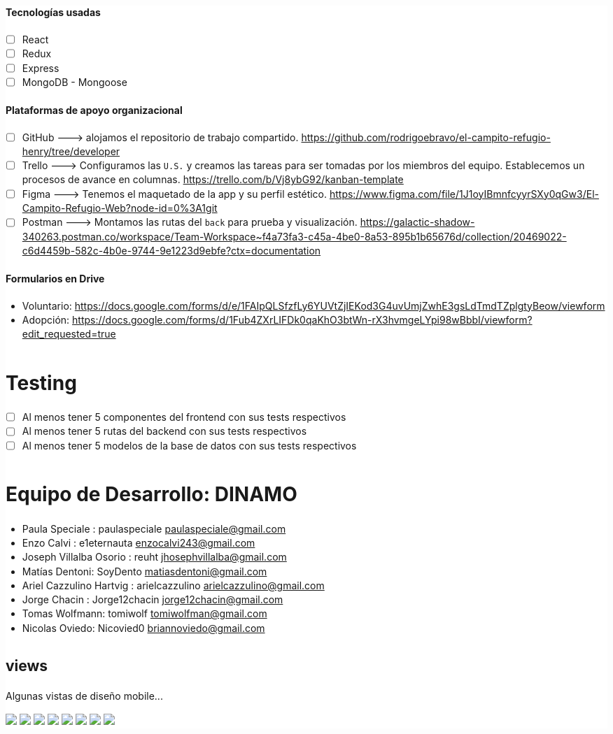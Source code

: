 #### Tecnologías usadas

- [ ] React
- [ ] Redux
- [ ] Express
- [ ] MongoDB - Mongoose

#### Plataformas de apoyo organizacional

- [ ] GitHub ---> alojamos el repositorio de trabajo compartido.
      https://github.com/rodrigoebravo/el-campito-refugio-henry/tree/developer
- [ ] Trello ---> Configuramos las `U.S.` y creamos las tareas para ser tomadas por los miembros del equipo. Establecemos un procesos de avance en columnas.
      https://trello.com/b/Vj8ybG92/kanban-template
- [ ] Figma ---> Tenemos el maquetado de la app y su perfil estético.
      https://www.figma.com/file/1J1oyIBmnfcyyrSXy0qGw3/El-Campito-Refugio-Web?node-id=0%3A1git
- [ ] Postman ---> Montamos las rutas del `back` para prueba y visualización.
      https://galactic-shadow-340263.postman.co/workspace/Team-Workspace~f4a73fa3-c45a-4be0-8a53-895b1b65676d/collection/20469022-c6d4459b-582c-4b0e-9744-9e1223d9ebfe?ctx=documentation

#### Formularios en Drive

- Voluntario: https://docs.google.com/forms/d/e/1FAIpQLSfzfLy6YUVtZjIEKod3G4uvUmjZwhE3gsLdTmdTZplgtyBeow/viewform
- Adopción: https://docs.google.com/forms/d/1Fub4ZXrLIFDk0qaKhO3btWn-rX3hvmgeLYpi98wBbbI/viewform?edit_requested=true

# Testing

- [ ] Al menos tener 5 componentes del frontend con sus tests respectivos
- [ ] Al menos tener 5 rutas del backend con sus tests respectivos
- [ ] Al menos tener 5 modelos de la base de datos con sus tests respectivos

# Equipo de Desarrollo: DINAMO

- Paula Speciale : paulaspeciale paulaspeciale@gmail.com
- Enzo Calvi : e1eternauta enzocalvi243@gmail.com
- Joseph Villalba Osorio : reuht jhosephvillalba@gmail.com
- Matías Dentoni: SoyDento matiasdentoni@gmail.com
- Ariel Cazzulino Hartvig : arielcazzulino arielcazzulino@gmail.com
- Jorge Chacin : Jorge12chacin jorge12chacin@gmail.com
- Tomas Wolfmann: tomiwolf tomiwolfman@gmail.com
- Nicolas Oviedo: Nicovied0 briannoviedo@gmail.com

## **views**

Algunas vistas de diseño mobile...

<img height="400" src="https://res.cloudinary.com/dakezkhho/image/upload/v1671748721/refugio/mobile/Screenshot_2022-12-21-09-11-47-481_com.mi.globalbrowser_fjm7x4.jpg" />
<img height="400" src="https://res.cloudinary.com/dakezkhho/image/upload/v1671748721/refugio/mobile/Screenshot_2022-12-21-09-12-37-664_com.mi.globalbrowser_oslvbv.jpg" />
<img height="400" src="https://res.cloudinary.com/dakezkhho/image/upload/v1671748721/refugio/mobile/Screenshot_2022-12-21-09-12-26-103_com.mi.globalbrowser_qtqa2v.jpg" />
<img height="400" src="https://res.cloudinary.com/dakezkhho/image/upload/v1671748721/refugio/mobile/Screenshot_2022-12-21-09-13-07-263_com.mi.globalbrowser_toqyxs.jpg" />
<img height="400" src="https://res.cloudinary.com/dakezkhho/image/upload/v1671748721/refugio/mobile/Screenshot_2022-12-21-09-12-08-836_com.mi.globalbrowser_r0q4tg.jpg" />
<img height="400" src="https://res.cloudinary.com/dakezkhho/image/upload/v1671748721/refugio/mobile/Screenshot_2022-12-21-09-14-17-624_com.mi.globalbrowser_c574rh.jpg" />
<img height="400" src="https://res.cloudinary.com/dakezkhho/image/upload/v1671748721/refugio/mobile/Screenshot_2022-12-21-09-14-07-769_com.mi.globalbrowser_fgmt4a.jpg" />
<img height="400" src="https://res.cloudinary.com/dakezkhho/image/upload/v1671748721/refugio/mobile/Screenshot_2022-12-21-09-13-12-754_com.mi.globalbrowser_dgkehb.jpg" />
